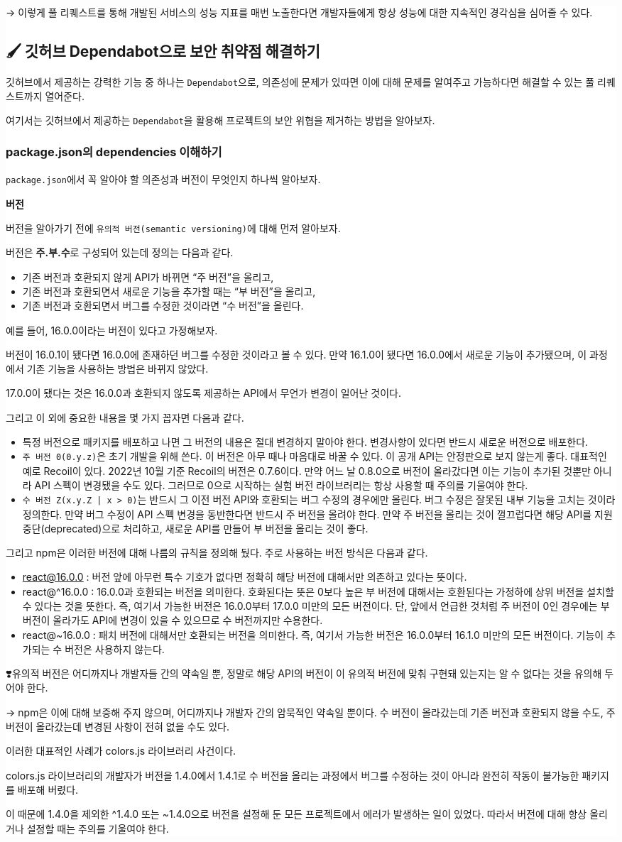 → 이렇게 풀 리퀘스트를 통해 개발된 서비스의 성능 지표를 매번 노출한다면 개발자들에게 항상 성능에 대한 지속적인 경각심을 심어줄 수 있다.

## 🖌️ 깃허브 Dependabot으로 보안 취약점 해결하기

깃허브에서 제공하는 강력한 기능 중 하나는 `Dependabot`으로, 의존성에 문제가 있따면 이에 대해 문제를 알여주고 가능하다면 해결할 수 있는 풀 리퀘스트까지 열어준다.

여기서는 깃허브에서 제공하는 `Dependabot`을 활용해 프로젝트의 보안 위협을 제거하는 방법을 알아보자.

### package.json의 dependencies 이해하기

`package.json`에서 꼭 알아야 할 의존성과 버전이 무엇인지 하나씩 알아보자.

**버전**

버전을 알아가기 전에 `유의적 버전(semantic versioning)`에 대해 먼저 알아보자.

버전은 **주.부.수**로 구성되어 있는데 정의는 다음과 같다.

- 기존 버전과 호환되지 않게 API가 바뀌면 “주 버전”을 올리고,
- 기존 버전과 호환되면서 새로운 기능을 추가할 때는 “부 버전”을 올리고,
- 기존 버전과 호환되면서 버그를 수정한 것이라면 “수 버전”을 올린다.

예를 들어, 16.0.0이라는 버전이 있다고 가정해보자.

버전이 16.0.1이 됐다면 16.0.0에 존재하던 버그를 수정한 것이라고 볼 수 있다. 만약 16.1.0이 됐다면 16.0.0에서 새로운 기능이 추가됐으며, 이 과정에서 기존 기능을 사용하는 방법은 바뀌지 않았다.

17.0.0이 됐다는 것은 16.0.0과 호환되지 않도록 제공하는 API에서 무언가 변경이 일어난 것이다.

그리고 이 외에 중요한 내용을 몇 가지 꼽자면 다음과 같다.

- 특정 버전으로 패키지를 배포하고 나면 그 버전의 내용은 절대 변경하지 말아야 한다. 변경사항이 있다면 반드시 새로운 버전으로 배포한다.
- `주 버전 0(0.y.z)`은 초기 개발을 위해 쓴다. 이 버전은 아무 때나 마음대로 바꿀 수 있다. 이 공개 API는 안정판으로 보지 않는게 좋다. 대표적인 예로 Recoil이 있다.
  2022년 10월 기준 Recoil의 버전은 0.7.6이다. 만약 어느 날 0.8.0으로 버전이 올라갔다면 이는 기능이 추가된 것뿐만 아니라 API 스펙이 변경됐을 수도 있다. 그러므로 0으로 시작하는 실험 버전 라이브러리는 항상 사용할 때 주의를 기울여야 한다.
- `수 버전 Z(x.y.Z | x > 0)`는 반드시 그 이전 버전 API와 호환되는 버그 수정의 경우에만 올린다. 버그 수정은 잘못된 내부 기능을 고치는 것이라 정의한다.
  만약 버그 수정이 API 스펙 변경을 동반한다면 반드시 주 버전을 올려야 한다. 만약 주 버전을 올리는 것이 껄끄럽다면 해당 API를 지원 중단(deprecated)으로 처리하고, 새로운 API를 만들어 부 버전을 올리는 것이 좋다.

그리고 npm은 이러한 버전에 대해 나름의 규칙을 정의해 뒀다. 주로 사용하는 버전 방식은 다음과 같다.

- react@16.0.0 : 버전 앞에 아무런 특수 기호가 없다면 정확히 해당 버전에 대해서만 의존하고 있다는 뜻이다.
- react@^16.0.0 : 16.0.0과 호환되는 버전을 의미한다. 호화된다는 뜻은 0보다 높은 부 버전에 대해서는 호환된다는 가정하에 상위 버전을 설치할 수 있다는 것을 뜻한다. 즉, 여기서 가능한 버전은 16.0.0부터 17.0.0 미만의 모든 버전이다. 단, 앞에서 언급한 것처럼 주 버전이 0인 경우에는 부 버전이 올라가도 API에 변경이 있을 수 있으므로 수 버전까지만 수용한다.
- react@~16.0.0 : 패치 버전에 대해서만 호환되는 버전을 의미한다. 즉, 여기서 가능한 버전은 16.0.0부터 16.1.0 미만의 모든 버전이다. 기능이 추가되는 수 버전은 사용하지 않는다.

❣️유의적 버전은 어디까지나 개발자들 간의 약속일 뿐, 정말로 해당 API의 버전이 이 유의적 버전에 맞춰 구현돼 있는지는 알 수 없다는 것을 유의해 두어야 한다.

→ npm은 이에 대해 보증해 주지 않으며, 어디까지나 개발자 간의 암묵적인 약속일 뿐이다. 수 버전이 올라갔는데 기존 버전과 호환되지 않을 수도, 주 버전이 올라갔는데 변경된 사항이 전혀 없을 수도 있다.

이러한 대표적인 사례가 colors.js 라이브러리 사건이다.

colors.js 라이브러리의 개발자가 버전을 1.4.0에서 1.4.1로 수 버전을 올리는 과정에서 버그를 수정하는 것이 아니라 완전히 작동이 불가능한 패키지를 배포해 버렸다.

이 때문에 1.4.0을 제외한 ^1.4.0 또는 ~1.4.0으로 버전을 설정해 둔 모든 프로젝트에서 에러가 발생하는 일이 있었다. 따라서 버전에 대해 항상 올리거나 설정할 때는 주의를 기울여야 한다.
